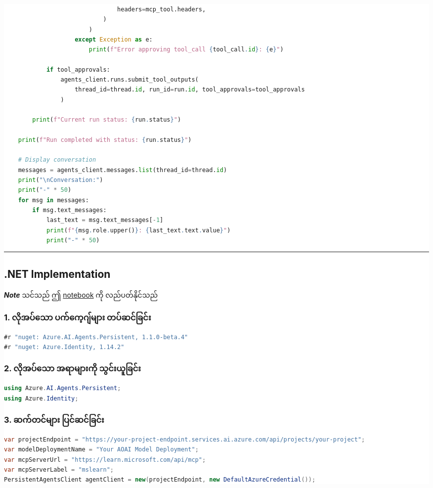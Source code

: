 ```python
                                headers=mcp_tool.headers,
                            )
                        )
                    except Exception as e:
                        print(f"Error approving tool_call {tool_call.id}: {e}")

            if tool_approvals:
                agents_client.runs.submit_tool_outputs(
                    thread_id=thread.id, run_id=run.id, tool_approvals=tool_approvals
                )

        print(f"Current run status: {run.status}")

    print(f"Run completed with status: {run.status}")

    # Display conversation
    messages = agents_client.messages.list(thread_id=thread.id)
    print("\nConversation:")
    print("-" * 50)
    for msg in messages:
        if msg.text_messages:
            last_text = msg.text_messages[-1]
            print(f"{msg.role.upper()}: {last_text.text.value}")
            print("-" * 50)
```

---

## .NET Implementation

***Note*** သင်သည် ဤ [notebook](../../../../05-AdvancedTopics/mcp-foundry-agent-integration/mcp_support_dotnet.ipynb) ကို လည်ပတ်နိုင်သည်

### 1. လိုအပ်သော ပက်ကေ့ဂျ်များ တပ်ဆင်ခြင်း

```csharp
#r "nuget: Azure.AI.Agents.Persistent, 1.1.0-beta.4"
#r "nuget: Azure.Identity, 1.14.2"
```

### 2. လိုအပ်သော အရာများကို သွင်းယူခြင်း

```csharp
using Azure.AI.Agents.Persistent;
using Azure.Identity;
```

### 3. ဆက်တင်များ ပြင်ဆင်ခြင်း

```csharp
var projectEndpoint = "https://your-project-endpoint.services.ai.azure.com/api/projects/your-project";
var modelDeploymentName = "Your AOAI Model Deployment";
var mcpServerUrl = "https://learn.microsoft.com/api/mcp";
var mcpServerLabel = "mslearn";
PersistentAgentsClient agentClient = new(projectEndpoint, new DefaultAzureCredential());
```
